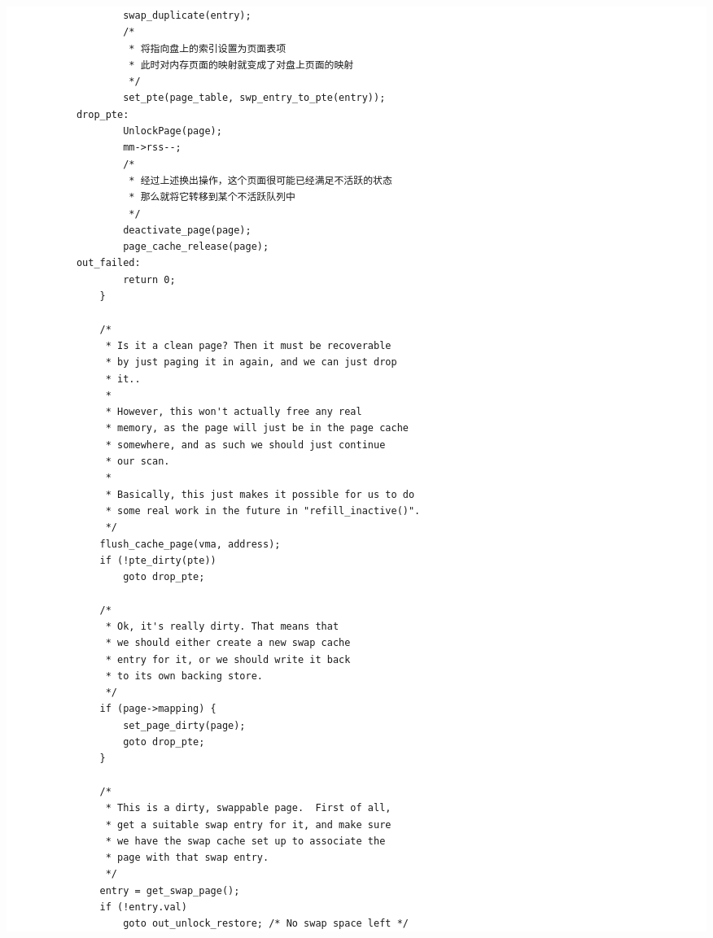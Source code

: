 						swap_duplicate(entry);
						/*
						 * 将指向盘上的索引设置为页面表项
						 * 此时对内存页面的映射就变成了对盘上页面的映射
						 */
						set_pte(page_table, swp_entry_to_pte(entry));
				drop_pte:
						UnlockPage(page);
						mm->rss--;
						/*
						 * 经过上述换出操作，这个页面很可能已经满足不活跃的状态
						 * 那么就将它转移到某个不活跃队列中
						 */
						deactivate_page(page);
						page_cache_release(page);
				out_failed:
						return 0;
					}

					/*
					 * Is it a clean page? Then it must be recoverable
					 * by just paging it in again, and we can just drop
					 * it..
					 *
					 * However, this won't actually free any real
					 * memory, as the page will just be in the page cache
					 * somewhere, and as such we should just continue
					 * our scan.
					 *
					 * Basically, this just makes it possible for us to do
					 * some real work in the future in "refill_inactive()".
					 */
					flush_cache_page(vma, address);
					if (!pte_dirty(pte))
						goto drop_pte;

					/*
					 * Ok, it's really dirty. That means that
					 * we should either create a new swap cache
					 * entry for it, or we should write it back
					 * to its own backing store.
					 */
					if (page->mapping) {
						set_page_dirty(page);
						goto drop_pte;
					}

					/*
					 * This is a dirty, swappable page.  First of all,
					 * get a suitable swap entry for it, and make sure
					 * we have the swap cache set up to associate the
					 * page with that swap entry.
					 */
					entry = get_swap_page();
					if (!entry.val)
						goto out_unlock_restore; /* No swap space left */
